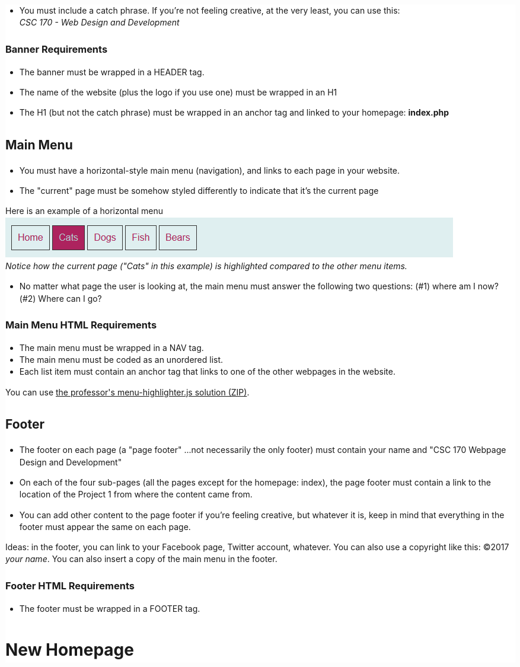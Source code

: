 - You must include a catch phrase.  If you’re not feeling creative, at the very least, you can use this:<br> *CSC 170 - Web Design and Development*

### Banner Requirements

-  The banner must be wrapped in a HEADER tag.

-  The name of the website (plus the logo if you use one) must be wrapped in an H1

- The H1 (but not the catch phrase) must be wrapped in an anchor tag and linked to your homepage: **index.php**

## Main Menu

- You must have a horizontal-style main menu (navigation), and links to each page in your website.  

- The "current" page must be somehow styled differently to indicate that it’s the current page

Here is an example of a horizontal menu<br>![screen shot](media\figure2.png)<br>*Notice how the current page ("Cats" in this example) is highlighted compared to the other menu items.*  

- No matter what page the user is looking at, the main menu must answer the following two questions: (#1) where am I now?  (#2) Where can I go?  

### Main Menu HTML Requirements

- The main menu must be wrapped in a NAV tag.
- The main menu must be coded as an unordered list.
- Each list item must contain an anchor tag that links to one of the other webpages in the website.

You can use [the professor's menu-highlighter.js solution (ZIP)](http://urcsc170.org/rkostin/distribution/menu-highlighter.zip).

## Footer

-  The footer on each page (a "page footer" ...not necessarily the only footer) must contain your name and "CSC 170 Webpage Design and Development"

-  On each of the four sub-pages (all the pages except for the homepage: index), the page footer must contain a link to the location of the Project 1 from where the content came from.

- You can add other content to the page footer if you’re feeling creative, but whatever it is, keep in mind that everything in the footer must appear the same on each page.

Ideas: in the footer, you can link to your Facebook page, Twitter account, whatever. You can also use a copyright like this: ©2017 *your name*.  You can also insert a copy of the main menu in the footer.

### Footer HTML Requirements

-  The footer must be wrapped in a FOOTER tag.

# New Homepage 
